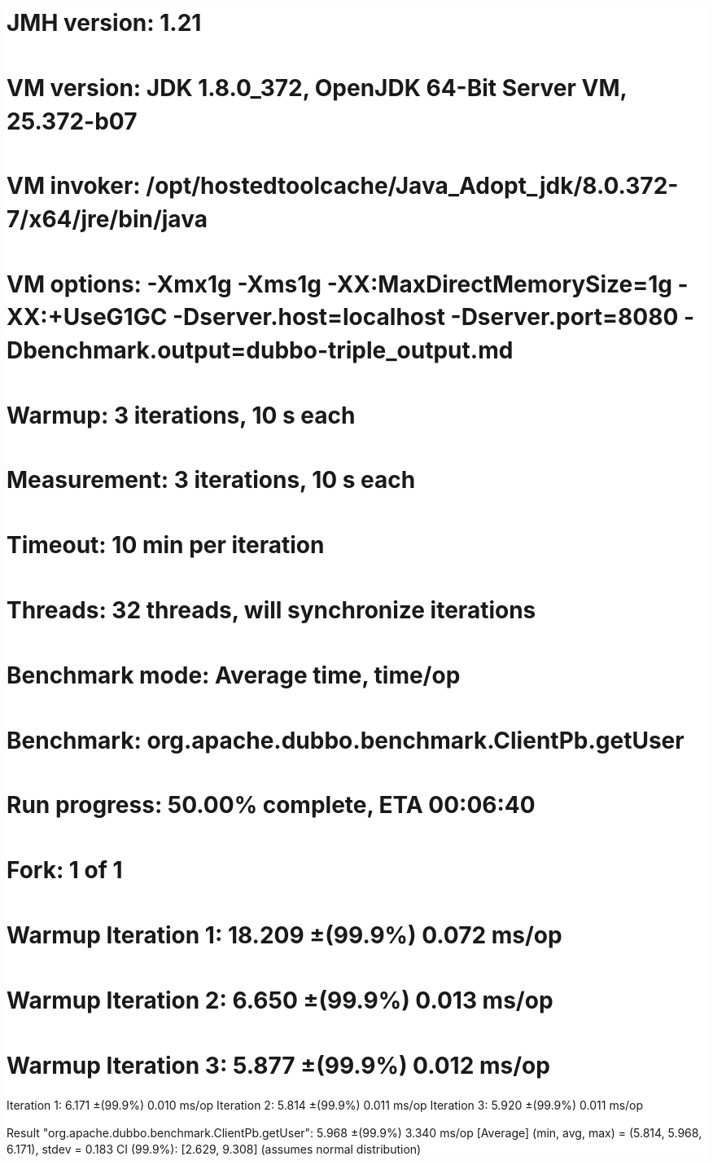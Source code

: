 
# JMH version: 1.21
# VM version: JDK 1.8.0_372, OpenJDK 64-Bit Server VM, 25.372-b07
# VM invoker: /opt/hostedtoolcache/Java_Adopt_jdk/8.0.372-7/x64/jre/bin/java
# VM options: -Xmx1g -Xms1g -XX:MaxDirectMemorySize=1g -XX:+UseG1GC -Dserver.host=localhost -Dserver.port=8080 -Dbenchmark.output=dubbo-triple_output.md
# Warmup: 3 iterations, 10 s each
# Measurement: 3 iterations, 10 s each
# Timeout: 10 min per iteration
# Threads: 32 threads, will synchronize iterations
# Benchmark mode: Average time, time/op
# Benchmark: org.apache.dubbo.benchmark.ClientPb.getUser

# Run progress: 50.00% complete, ETA 00:06:40
# Fork: 1 of 1
# Warmup Iteration   1: 18.209 ±(99.9%) 0.072 ms/op
# Warmup Iteration   2: 6.650 ±(99.9%) 0.013 ms/op
# Warmup Iteration   3: 5.877 ±(99.9%) 0.012 ms/op
Iteration   1: 6.171 ±(99.9%) 0.010 ms/op
Iteration   2: 5.814 ±(99.9%) 0.011 ms/op
Iteration   3: 5.920 ±(99.9%) 0.011 ms/op


Result "org.apache.dubbo.benchmark.ClientPb.getUser":
  5.968 ±(99.9%) 3.340 ms/op [Average]
  (min, avg, max) = (5.814, 5.968, 6.171), stdev = 0.183
  CI (99.9%): [2.629, 9.308] (assumes normal distribution)
